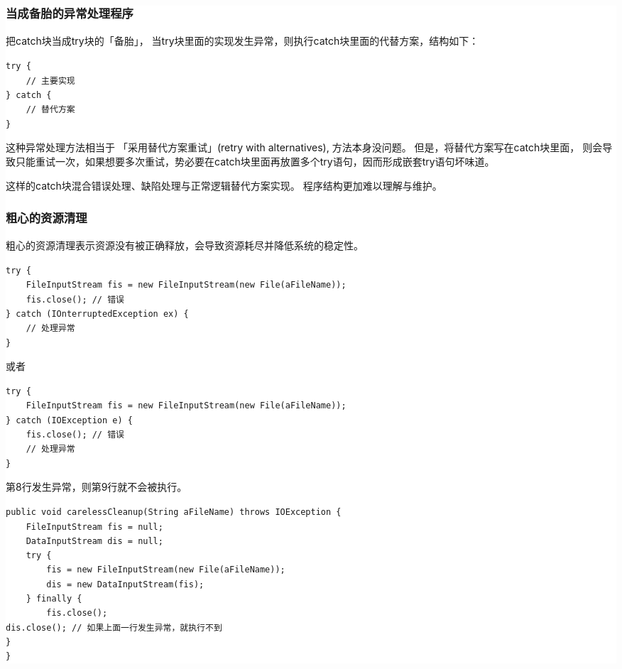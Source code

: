 ### 当成备胎的异常处理程序

把catch块当成try块的「备胎」， 当try块里面的实现发生异常，则执行catch块里面的代替方案，结构如下：

```
try {
    // 主要实现
} catch {
    // 替代方案
}
```

这种异常处理方法相当于 「采用替代方案重试」(retry with alternatives), 方法本身没问题。
但是，将替代方案写在catch块里面， 则会导致只能重试一次，如果想要多次重试，势必要在catch块里面再放置多个try语句，因而形成嵌套try语句坏味道。

这样的catch块混合错误处理、缺陷处理与正常逻辑替代方案实现。 程序结构更加难以理解与维护。

### 粗心的资源清理


粗心的资源清理表示资源没有被正确释放，会导致资源耗尽并降低系统的稳定性。

```
try {
    FileInputStream fis = new FileInputStream(new File(aFileName));
    fis.close(); // 错误
} catch (IOnterruptedException ex) {
    // 处理异常
}
```

或者

```
try {
    FileInputStream fis = new FileInputStream(new File(aFileName));
} catch (IOException e) {
    fis.close(); // 错误
    // 处理异常
}
```
第8行发生异常，则第9行就不会被执行。
```
public void carelessCleanup(String aFileName) throws IOException {
    FileInputStream fis = null;
    DataInputStream dis = null;
    try {
        fis = new FileInputStream(new File(aFileName));
        dis = new DataInputStream(fis);
    } finally {
        fis.close();
dis.close(); // 如果上面一行发生异常，就执行不到
}
}
```
